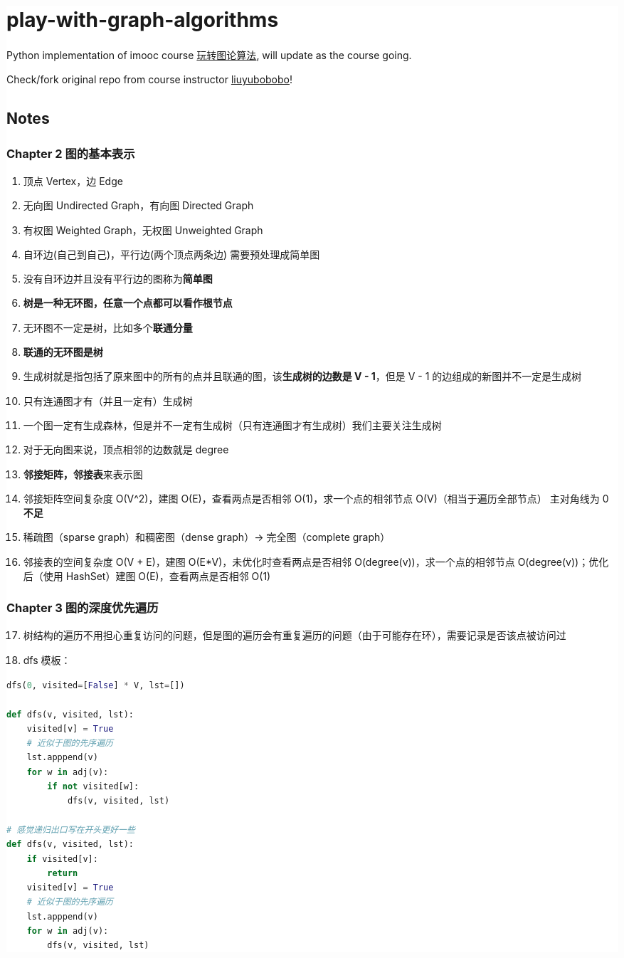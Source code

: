 # play-with-graph-algorithms

Python implementation of imooc course [玩转图论算法](https://coding.imooc.com/class/370.html), will update as the course going.

Check/fork original repo from course instructor [liuyubobobo](https://github.com/liuyubobobo)!

## Notes

### Chapter 2 图的基本表示

1. 顶点 Vertex，边 Edge

2. 无向图 Undirected Graph，有向图 Directed Graph

3. 有权图 Weighted Graph，无权图 Unweighted Graph

4. 自环边(自己到自己)，平行边(两个顶点两条边) 需要预处理成简单图

5. 没有自环边并且没有平行边的图称为**简单图**

6. **树是一种无环图，任意一个点都可以看作根节点**

7. 无环图不一定是树，比如多个**联通分量**

8. **联通的无环图是树**

9. 生成树就是指包括了原来图中的所有的点并且联通的图，该**生成树的边数是 V - 1**，但是 V - 1 的边组成的新图并不一定是生成树

10. 只有连通图才有（并且一定有）生成树

11. 一个图一定有生成森林，但是并不一定有生成树（只有连通图才有生成树）我们主要关注生成树

12. 对于无向图来说，顶点相邻的边数就是 degree

13. **邻接矩阵，邻接表**来表示图

14. 邻接矩阵空间复杂度 O(V^2)，建图 O(E)，查看两点是否相邻 O(1)，求一个点的相邻节点 O(V)（相当于遍历全部节点） 主对角线为 0 **不足**

15. 稀疏图（sparse graph）和稠密图（dense graph）-> 完全图（complete graph）

16. 邻接表的空间复杂度 O(V + E)，建图 O(E\*V)，未优化时查看两点是否相邻 O(degree(v))，求一个点的相邻节点 O(degree(v))；优化后（使用 HashSet）建图 O(E)，查看两点是否相邻 O(1)

### Chapter 3 图的深度优先遍历

17. 树结构的遍历不用担心重复访问的问题，但是图的遍历会有重复遍历的问题（由于可能存在环），需要记录是否该点被访问过

18. dfs 模板：

```python
dfs(0, visited=[False] * V, lst=[])

def dfs(v, visited, lst):
    visited[v] = True
    # 近似于图的先序遍历
    lst.apppend(v)
    for w in adj(v):
        if not visited[w]:
            dfs(v, visited, lst)

# 感觉递归出口写在开头更好一些
def dfs(v, visited, lst):
    if visited[v]:
        return
    visited[v] = True
    # 近似于图的先序遍历
    lst.apppend(v)
    for w in adj(v):
        dfs(v, visited, lst)
```